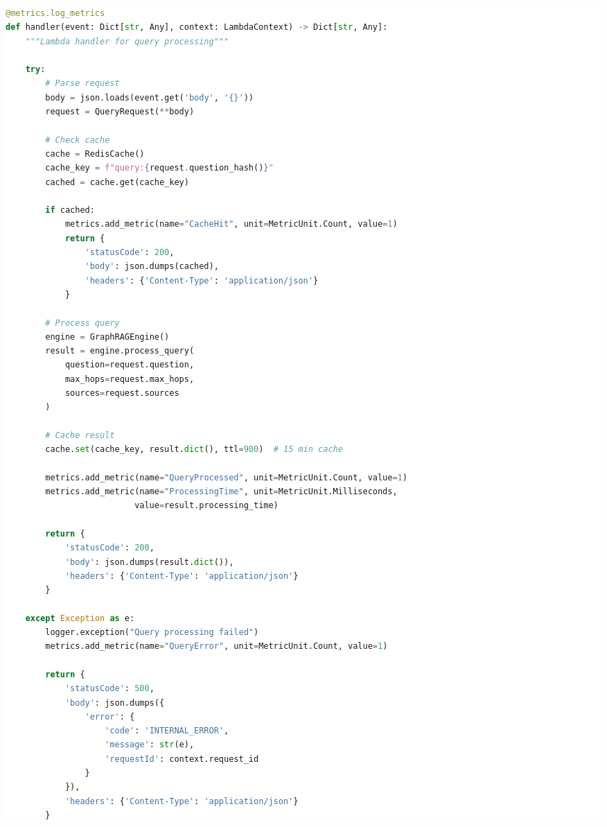 ```python
@metrics.log_metrics
def handler(event: Dict[str, Any], context: LambdaContext) -> Dict[str, Any]:
    """Lambda handler for query processing"""
    
    try:
        # Parse request
        body = json.loads(event.get('body', '{}'))
        request = QueryRequest(**body)
        
        # Check cache
        cache = RedisCache()
        cache_key = f"query:{request.question_hash()}"
        cached = cache.get(cache_key)
        
        if cached:
            metrics.add_metric(name="CacheHit", unit=MetricUnit.Count, value=1)
            return {
                'statusCode': 200,
                'body': json.dumps(cached),
                'headers': {'Content-Type': 'application/json'}
            }
        
        # Process query
        engine = GraphRAGEngine()
        result = engine.process_query(
            question=request.question,
            max_hops=request.max_hops,
            sources=request.sources
        )
        
        # Cache result
        cache.set(cache_key, result.dict(), ttl=900)  # 15 min cache
        
        metrics.add_metric(name="QueryProcessed", unit=MetricUnit.Count, value=1)
        metrics.add_metric(name="ProcessingTime", unit=MetricUnit.Milliseconds, 
                          value=result.processing_time)
        
        return {
            'statusCode': 200,
            'body': json.dumps(result.dict()),
            'headers': {'Content-Type': 'application/json'}
        }
        
    except Exception as e:
        logger.exception("Query processing failed")
        metrics.add_metric(name="QueryError", unit=MetricUnit.Count, value=1)
        
        return {
            'statusCode': 500,
            'body': json.dumps({
                'error': {
                    'code': 'INTERNAL_ERROR',
                    'message': str(e),
                    'requestId': context.request_id
                }
            }),
            'headers': {'Content-Type': 'application/json'}
        }
```
